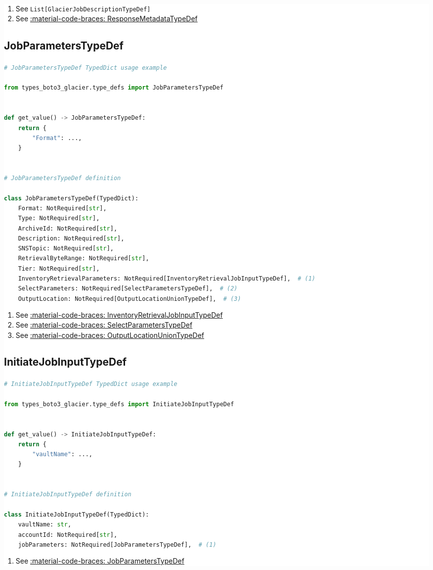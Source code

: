 1. See `List[GlacierJobDescriptionTypeDef]`
2. See [:material-code-braces: ResponseMetadataTypeDef](./type_defs.md#responsemetadatatypedef)

## JobParametersTypeDef

```python
# JobParametersTypeDef TypedDict usage example

from types_boto3_glacier.type_defs import JobParametersTypeDef


def get_value() -> JobParametersTypeDef:
    return {
        "Format": ...,
    }


# JobParametersTypeDef definition

class JobParametersTypeDef(TypedDict):
    Format: NotRequired[str],
    Type: NotRequired[str],
    ArchiveId: NotRequired[str],
    Description: NotRequired[str],
    SNSTopic: NotRequired[str],
    RetrievalByteRange: NotRequired[str],
    Tier: NotRequired[str],
    InventoryRetrievalParameters: NotRequired[InventoryRetrievalJobInputTypeDef],  # (1)
    SelectParameters: NotRequired[SelectParametersTypeDef],  # (2)
    OutputLocation: NotRequired[OutputLocationUnionTypeDef],  # (3)
```

1. See [:material-code-braces: InventoryRetrievalJobInputTypeDef](./type_defs.md#inventoryretrievaljobinputtypedef)
2. See [:material-code-braces: SelectParametersTypeDef](./type_defs.md#selectparameterstypedef)
3. See [:material-code-braces: OutputLocationUnionTypeDef](#outputlocationuniontypedef)

## InitiateJobInputTypeDef

```python
# InitiateJobInputTypeDef TypedDict usage example

from types_boto3_glacier.type_defs import InitiateJobInputTypeDef


def get_value() -> InitiateJobInputTypeDef:
    return {
        "vaultName": ...,
    }


# InitiateJobInputTypeDef definition

class InitiateJobInputTypeDef(TypedDict):
    vaultName: str,
    accountId: NotRequired[str],
    jobParameters: NotRequired[JobParametersTypeDef],  # (1)
```

1. See [:material-code-braces: JobParametersTypeDef](./type_defs.md#jobparameterstypedef)

